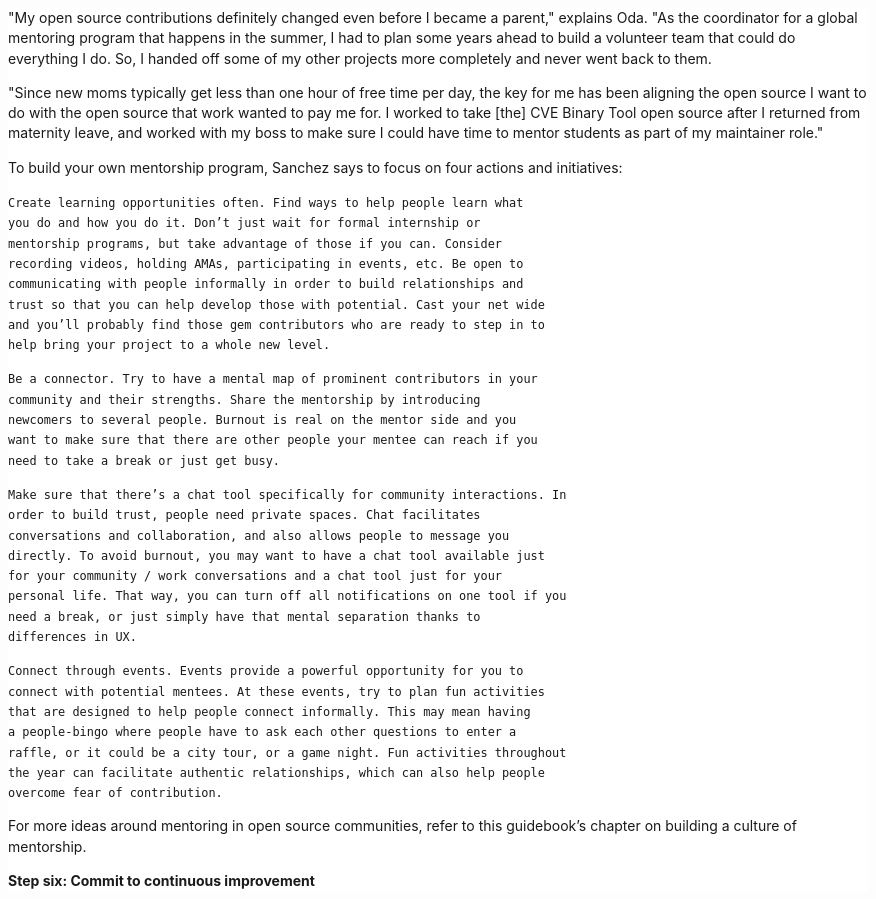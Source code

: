 "My open source contributions definitely changed even before I became a parent," explains Oda.
"As the coordinator for a global mentoring program that happens in the summer, I had to plan
some years ahead to build a volunteer team that could do everything I do. So, I handed off some of
my other projects more completely and never went back to them.


"Since new moms typically get less than one hour of free time per day, the key for me has been
aligning the open source I want to do with the open source that work wanted to pay me for. I
worked to take [the] CVE Binary Tool open source after I returned from maternity leave, and
worked with my boss to make sure I could have time to mentor students as part of my maintainer
role."

To build your own mentorship program, Sanchez says to focus on four actions and initiatives:

```
Create learning opportunities often. Find ways to help people learn what
you do and how you do it. Don’t just wait for formal internship or
mentorship programs, but take advantage of those if you can. Consider
recording videos, holding AMAs, participating in events, etc. Be open to
communicating with people informally in order to build relationships and
trust so that you can help develop those with potential. Cast your net wide
and you’ll probably find those gem contributors who are ready to step in to
help bring your project to a whole new level.
```
```
Be a connector. Try to have a mental map of prominent contributors in your
community and their strengths. Share the mentorship by introducing
newcomers to several people. Burnout is real on the mentor side and you
want to make sure that there are other people your mentee can reach if you
need to take a break or just get busy.
```
```
Make sure that there’s a chat tool specifically for community interactions. In
order to build trust, people need private spaces. Chat facilitates
conversations and collaboration, and also allows people to message you
directly. To avoid burnout, you may want to have a chat tool available just
for your community / work conversations and a chat tool just for your
personal life. That way, you can turn off all notifications on one tool if you
need a break, or just simply have that mental separation thanks to
differences in UX.
```
```
Connect through events. Events provide a powerful opportunity for you to
connect with potential mentees. At these events, try to plan fun activities
that are designed to help people connect informally. This may mean having
a people-bingo where people have to ask each other questions to enter a
raffle, or it could be a city tour, or a game night. Fun activities throughout
the year can facilitate authentic relationships, which can also help people
overcome fear of contribution.
```
For more ideas around mentoring in open source communities, refer to this guidebook’s chapter on
building a culture of mentorship.


**Step six: Commit to continuous improvement**
